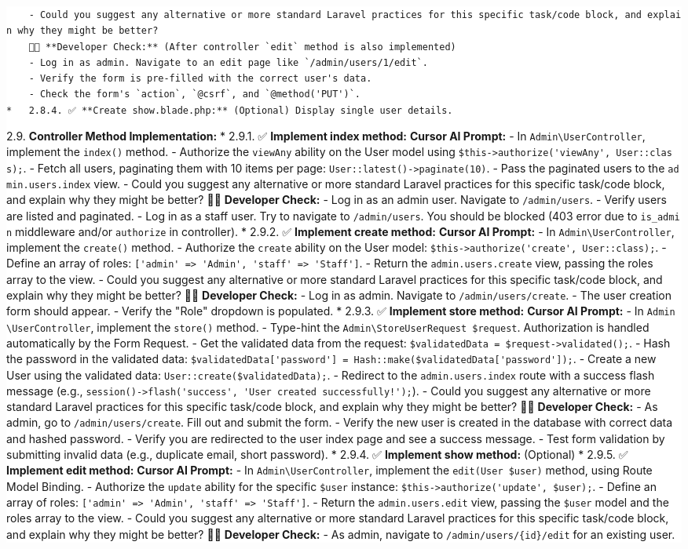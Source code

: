         - Could you suggest any alternative or more standard Laravel practices for this specific task/code block, and explain why they might be better?
        🧑‍💻 **Developer Check:** (After controller `edit` method is also implemented)
        - Log in as admin. Navigate to an edit page like `/admin/users/1/edit`.
        - Verify the form is pre-filled with the correct user's data.
        - Check the form's `action`, `@csrf`, and `@method('PUT')`.
    *   2.8.4. ✅ **Create show.blade.php:** (Optional) Display single user details.
2.9.  **Controller Method Implementation:**
    *   2.9.1. ✅ **Implement index method:**
        **Cursor AI Prompt:**
        - In `Admin\UserController`, implement the `index()` method.
        - Authorize the `viewAny` ability on the User model using `$this->authorize('viewAny', User::class);`.
        - Fetch all users, paginating them with 10 items per page: `User::latest()->paginate(10)`.
        - Pass the paginated users to the `admin.users.index` view.
        - Could you suggest any alternative or more standard Laravel practices for this specific task/code block, and explain why they might be better?
        🧑‍💻 **Developer Check:**
        - Log in as an admin user. Navigate to `/admin/users`.
        - Verify users are listed and paginated.
        - Log in as a staff user. Try to navigate to `/admin/users`. You should be blocked (403 error due to `is_admin` middleware and/or `authorize` in controller).
    *   2.9.2. ✅ **Implement create method:**
        **Cursor AI Prompt:**
        - In `Admin\UserController`, implement the `create()` method.
        - Authorize the `create` ability on the User model: `$this->authorize('create', User::class);`.
        - Define an array of roles: `['admin' => 'Admin', 'staff' => 'Staff']`.
        - Return the `admin.users.create` view, passing the roles array to the view.
        - Could you suggest any alternative or more standard Laravel practices for this specific task/code block, and explain why they might be better?
        🧑‍💻 **Developer Check:**
        - Log in as admin. Navigate to `/admin/users/create`.
        - The user creation form should appear.
        - Verify the "Role" dropdown is populated.
    *   2.9.3. ✅ **Implement store method:**
        **Cursor AI Prompt:**
        - In `Admin\UserController`, implement the `store()` method.
        - Type-hint the `Admin\StoreUserRequest $request`. Authorization is handled automatically by the Form Request.
        - Get the validated data from the request: `$validatedData = $request->validated();`.
        - Hash the password in the validated data: `$validatedData['password'] = Hash::make($validatedData['password']);`.
        - Create a new User using the validated data: `User::create($validatedData);`.
        - Redirect to the `admin.users.index` route with a success flash message (e.g., `session()->flash('success', 'User created successfully!');`).
        - Could you suggest any alternative or more standard Laravel practices for this specific task/code block, and explain why they might be better?
        🧑‍💻 **Developer Check:**
        - As admin, go to `/admin/users/create`. Fill out and submit the form.
        - Verify the new user is created in the database with correct data and hashed password.
        - Verify you are redirected to the user index page and see a success message.
        - Test form validation by submitting invalid data (e.g., duplicate email, short password).
    *   2.9.4. ✅ **Implement show method:** (Optional)
    *   2.9.5. ✅ **Implement edit method:**
        **Cursor AI Prompt:**
        - In `Admin\UserController`, implement the `edit(User $user)` method, using Route Model Binding.
        - Authorize the `update` ability for the specific `$user` instance: `$this->authorize('update', $user);`.
        - Define an array of roles: `['admin' => 'Admin', 'staff' => 'Staff']`.
        - Return the `admin.users.edit` view, passing the `$user` model and the roles array to the view.
        - Could you suggest any alternative or more standard Laravel practices for this specific task/code block, and explain why they might be better?
        🧑‍💻 **Developer Check:**
        - As admin, navigate to `/admin/users/{id}/edit` for an existing user.